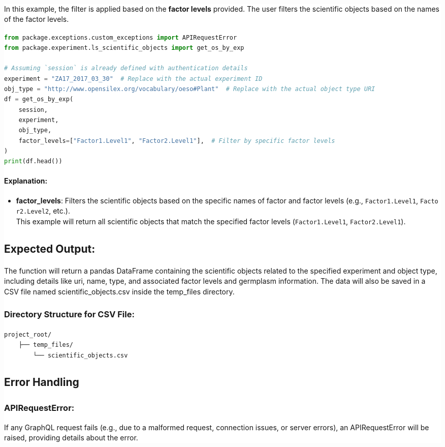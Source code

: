 In this example, the filter is applied based on the **factor levels** provided. The user filters the scientific objects based on the names of the factor levels.

```python
from package.exceptions.custom_exceptions import APIRequestError
from package.experiment.ls_scientific_objects import get_os_by_exp

# Assuming `session` is already defined with authentication details
experiment = "ZA17_2017_03_30"  # Replace with the actual experiment ID
obj_type = "http://www.opensilex.org/vocabulary/oeso#Plant"  # Replace with the actual object type URI
df = get_os_by_exp(
    session, 
    experiment, 
    obj_type, 
    factor_levels=["Factor1.Level1", "Factor2.Level1"],  # Filter by specific factor levels
)
print(df.head())
```
#### Explanation:

- **factor_levels**: Filters the scientific objects based on the specific names of factor and factor levels (e.g., `Factor1.Level1`, `Factor2.Level2`, etc.).  
  This example will return all scientific objects that match the specified factor levels (`Factor1.Level1`, `Factor2.Level1`).

## Expected Output:
The function will return a pandas DataFrame containing the scientific objects related to the specified experiment and object type, including details like uri, name, type, and associated factor levels and germplasm information. The data will also be saved in a CSV file named scientific_objects.csv inside the temp_files directory.


### Directory Structure for CSV File:
```txt
project_root/
    ├── temp_files/
        └── scientific_objects.csv
```
## Error Handling
### APIRequestError:
If any GraphQL request fails (e.g., due to a malformed request, connection issues, or server errors), an APIRequestError will be raised, providing details about the error.